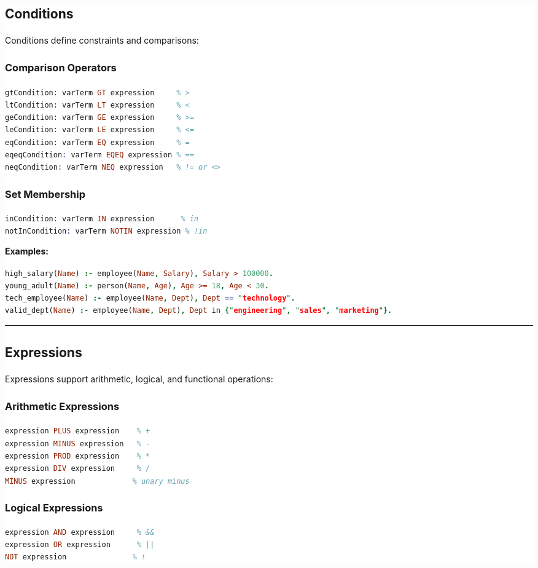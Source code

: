 
## Conditions

Conditions define constraints and comparisons:

### Comparison Operators

```prolog
gtCondition: varTerm GT expression     % >
ltCondition: varTerm LT expression     % <
geCondition: varTerm GE expression     % >=
leCondition: varTerm LE expression     % <=
eqCondition: varTerm EQ expression     % =
eqeqCondition: varTerm EQEQ expression % ==
neqCondition: varTerm NEQ expression   % != or <>
```

### Set Membership

```prolog
inCondition: varTerm IN expression      % in
notInCondition: varTerm NOTIN expression % !in
```

**Examples:**
```prolog
high_salary(Name) :- employee(Name, Salary), Salary > 100000.
young_adult(Name) :- person(Name, Age), Age >= 18, Age < 30.
tech_employee(Name) :- employee(Name, Dept), Dept == "technology".
valid_dept(Name) :- employee(Name, Dept), Dept in {"engineering", "sales", "marketing"}.
```

---

## Expressions

Expressions support arithmetic, logical, and functional operations:

### Arithmetic Expressions

```prolog
expression PLUS expression    % +
expression MINUS expression   % -
expression PROD expression    % *
expression DIV expression     % /
MINUS expression             % unary minus
```

### Logical Expressions

```prolog
expression AND expression     % &&
expression OR expression      % ||
NOT expression               % !
```
